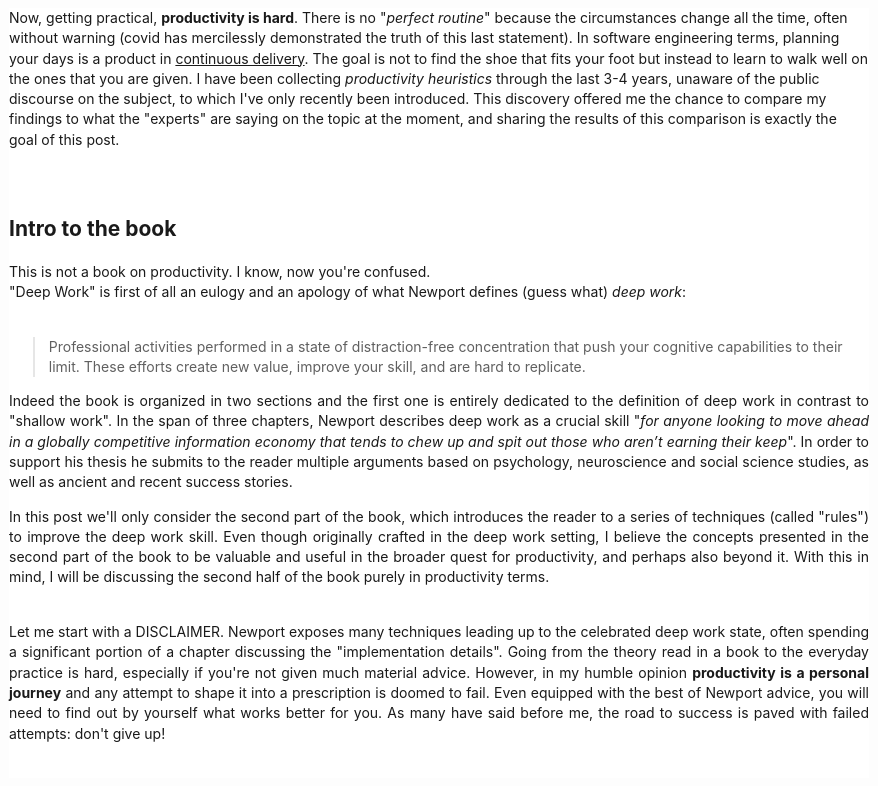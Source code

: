 Now, getting practical, <b>productivity is hard</b>.  There is no "<i>perfect routine</i>" because the circumstances change all the time, often without warning (covid has mercilessly demonstrated the truth of this last statement). In software engineering terms, planning your days is a product in <a href="https://martinfowler.com/bliki/ContinuousDelivery.html">continuous delivery</a>. The goal is not to find the shoe that fits your foot but instead to learn to walk well on the ones that you are given. I have been collecting <i>productivity heuristics</i> through the last 3-4 years, unaware of the public discourse on the subject, to which I've only recently been introduced. This discovery offered me the chance to compare my findings to what the "experts" are saying on the topic at the moment, and sharing the results of this comparison is exactly the goal of this post.
</div>


<br>

## Intro to the book


<div align="justify">
This is not a book on productivity. I know, now you're confused. <br>
"Deep Work" is first of all an eulogy and an apology of what Newport defines (guess what) <i>deep work</i>: <br>
<br>
</div>

> Professional activities performed in a state of distraction-free concentration that push your cognitive capabilities to their limit. These efforts create new value, improve your skill, and are hard to replicate.
<div align="justify">
Indeed the book is organized in two sections and the first one is entirely dedicated to the definition of deep work in contrast to "shallow work".  In the span of three chapters, Newport describes deep work as a crucial skill "<i>for anyone looking to move ahead in a globally competitive information economy that tends to chew up and spit out those who aren’t earning their keep</i>". In order to support his thesis he submits to the reader multiple arguments based on psychology, neuroscience and social science studies, as well as ancient and recent success stories. 
<br>

In this post we'll only consider the second part of the book, which introduces the reader to a series of techniques (called "rules") to improve the deep work skill. 
Even though originally crafted in the deep work setting, I believe the concepts presented in the second part of the book to be valuable and useful in the broader quest for productivity, and perhaps also beyond it. With this in mind, I will be discussing the second half of the book purely in productivity terms. 
<br> 
<br>

Let me start with a DISCLAIMER. Newport exposes many techniques leading up to the celebrated deep work state, often spending a significant portion of a chapter discussing the "implementation details". 
Going from the theory read in a book to the everyday practice is hard, especially if you're not given much material advice. However, in my humble opinion <b>productivity is a personal journey</b> and any attempt to shape it into a prescription is doomed to fail. Even equipped with the best of Newport advice, you will need to find out by yourself what works better for you. As many have said before me, the road to success is paved with failed attempts: don't give up! 
</div>
<br> 
